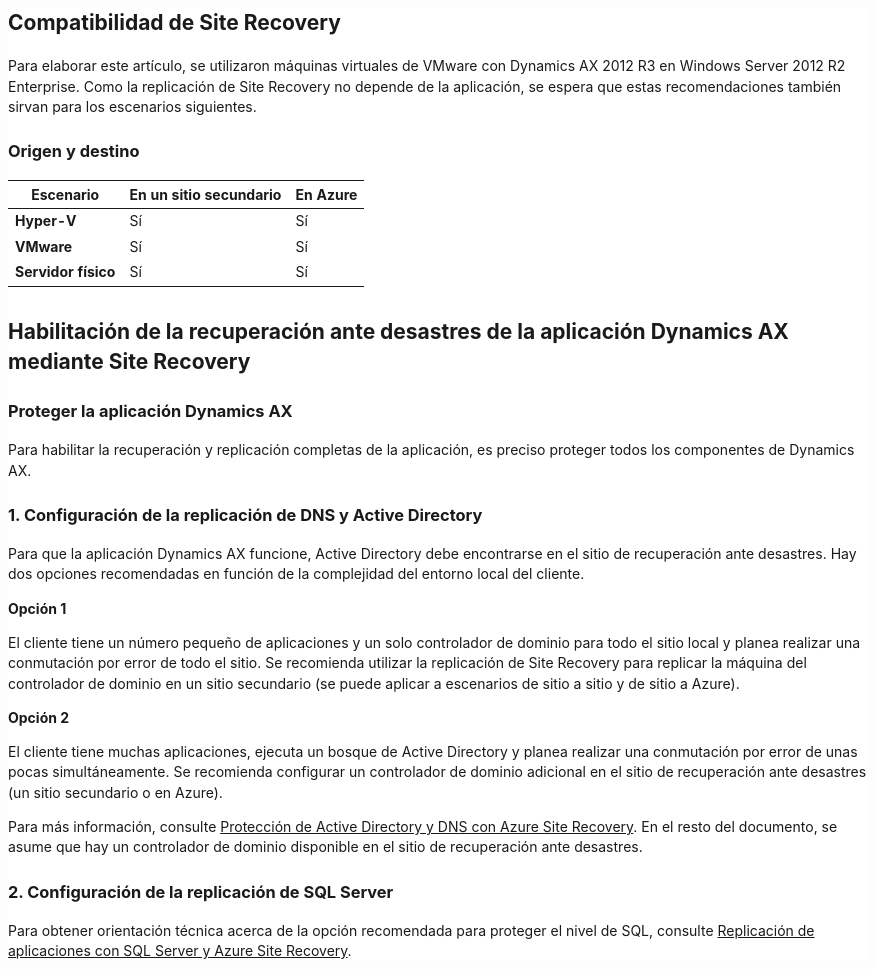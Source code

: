 ## <a name="site-recovery-support"></a>Compatibilidad de Site Recovery

Para elaborar este artículo, se utilizaron máquinas virtuales de VMware con Dynamics AX 2012 R3 en Windows Server 2012 R2 Enterprise. Como la replicación de Site Recovery no depende de la aplicación, se espera que estas recomendaciones también sirvan para los escenarios siguientes.

### <a name="source-and-target"></a>Origen y destino

**Escenario** | **En un sitio secundario** | **En Azure**
--- | --- | ---
**Hyper-V** | Sí | Sí
**VMware** | Sí | Sí
**Servidor físico** | Sí | Sí

## <a name="enable-disaster-recovery-of-the-dynamics-ax-application-by-using-site-recovery"></a>Habilitación de la recuperación ante desastres de la aplicación Dynamics AX mediante Site Recovery
### <a name="protect-your-dynamics-ax-application"></a>Proteger la aplicación Dynamics AX
Para habilitar la recuperación y replicación completas de la aplicación, es preciso proteger todos los componentes de Dynamics AX.

### <a name="1-set-up-active-directory-and-dns-replication"></a>1. Configuración de la replicación de DNS y Active Directory

Para que la aplicación Dynamics AX funcione, Active Directory debe encontrarse en el sitio de recuperación ante desastres. Hay dos opciones recomendadas en función de la complejidad del entorno local del cliente.

**Opción 1**

El cliente tiene un número pequeño de aplicaciones y un solo controlador de dominio para todo el sitio local y planea realizar una conmutación por error de todo el sitio. Se recomienda utilizar la replicación de Site Recovery para replicar la máquina del controlador de dominio en un sitio secundario (se puede aplicar a escenarios de sitio a sitio y de sitio a Azure).

**Opción 2**

El cliente tiene muchas aplicaciones, ejecuta un bosque de Active Directory y planea realizar una conmutación por error de unas pocas simultáneamente. Se recomienda configurar un controlador de dominio adicional en el sitio de recuperación ante desastres (un sitio secundario o en Azure).

 Para más información, consulte [Protección de Active Directory y DNS con Azure Site Recovery](site-recovery-active-directory.md). En el resto del documento, se asume que hay un controlador de dominio disponible en el sitio de recuperación ante desastres.

### <a name="2-set-up-sql-server-replication"></a>2. Configuración de la replicación de SQL Server
Para obtener orientación técnica acerca de la opción recomendada para proteger el nivel de SQL, consulte [Replicación de aplicaciones con SQL Server y Azure Site Recovery](site-recovery-sql.md).
